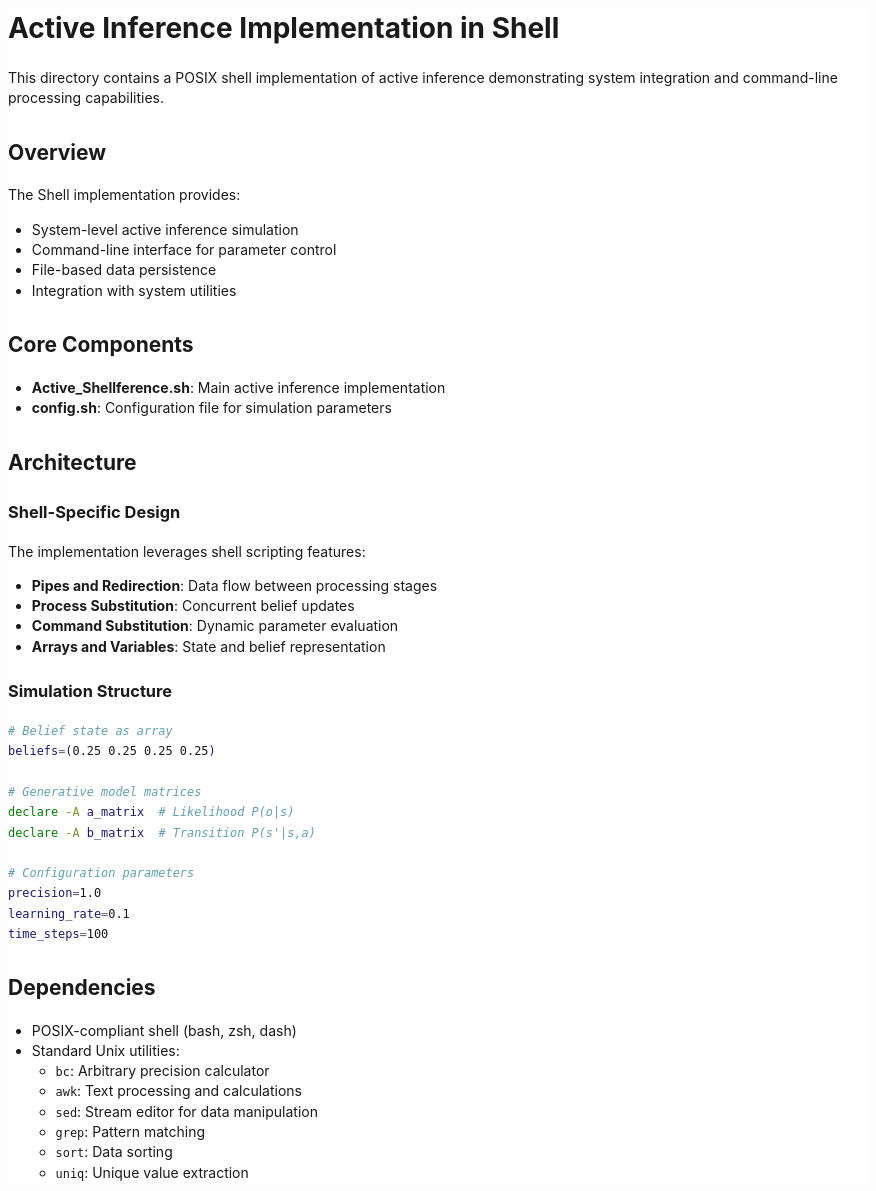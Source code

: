 # Active Inference Implementation in Shell

This directory contains a POSIX shell implementation of active inference demonstrating system integration and command-line processing capabilities.

## Overview

The Shell implementation provides:
- System-level active inference simulation
- Command-line interface for parameter control
- File-based data persistence
- Integration with system utilities

## Core Components

- **Active_Shellference.sh**: Main active inference implementation
- **config.sh**: Configuration file for simulation parameters

## Architecture

### Shell-Specific Design
The implementation leverages shell scripting features:

- **Pipes and Redirection**: Data flow between processing stages
- **Process Substitution**: Concurrent belief updates
- **Command Substitution**: Dynamic parameter evaluation
- **Arrays and Variables**: State and belief representation

### Simulation Structure
```bash
# Belief state as array
beliefs=(0.25 0.25 0.25 0.25)

# Generative model matrices
declare -A a_matrix  # Likelihood P(o|s)
declare -A b_matrix  # Transition P(s'|s,a)

# Configuration parameters
precision=1.0
learning_rate=0.1
time_steps=100
```

## Dependencies

- POSIX-compliant shell (bash, zsh, dash)
- Standard Unix utilities:
  - `bc`: Arbitrary precision calculator
  - `awk`: Text processing and calculations
  - `sed`: Stream editor for data manipulation
  - `grep`: Pattern matching
  - `sort`: Data sorting
  - `uniq`: Unique value extraction

